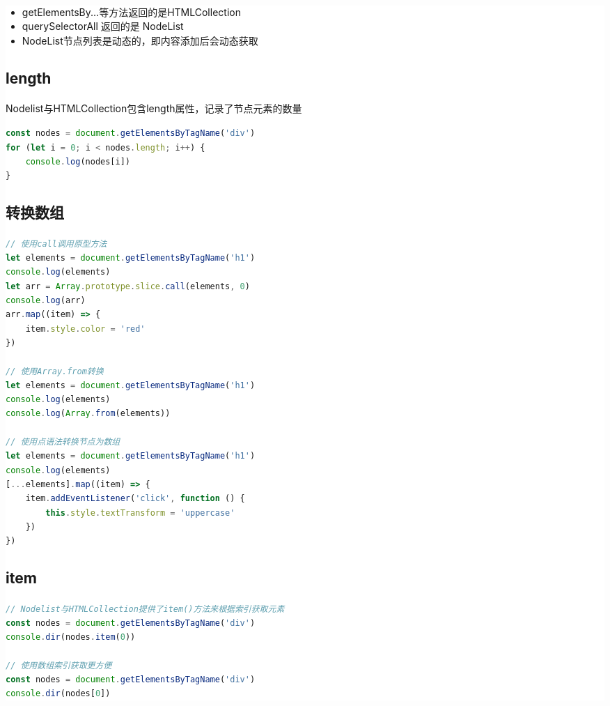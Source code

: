 - getElementsBy...等方法返回的是HTMLCollection
- querySelectorAll 返回的是 NodeList
- NodeList节点列表是动态的，即内容添加后会动态获取

## length

Nodelist与HTMLCollection包含length属性，记录了节点元素的数量

```javascript
const nodes = document.getElementsByTagName('div')
for (let i = 0; i < nodes.length; i++) {
    console.log(nodes[i])
}
```

## 转换数组

```javascript
// 使用call调用原型方法
let elements = document.getElementsByTagName('h1')
console.log(elements)
let arr = Array.prototype.slice.call(elements, 0)
console.log(arr)
arr.map((item) => {
    item.style.color = 'red'
})

// 使用Array.from转换
let elements = document.getElementsByTagName('h1')
console.log(elements)
console.log(Array.from(elements))

// 使用点语法转换节点为数组
let elements = document.getElementsByTagName('h1')
console.log(elements)
[...elements].map((item) => {
    item.addEventListener('click', function () {
        this.style.textTransform = 'uppercase'
    })
})
```

## item

```javascript
// Nodelist与HTMLCollection提供了item()方法来根据索引获取元素
const nodes = document.getElementsByTagName('div')
console.dir(nodes.item(0))

// 使用数组索引获取更方便
const nodes = document.getElementsByTagName('div')
console.dir(nodes[0])
```
